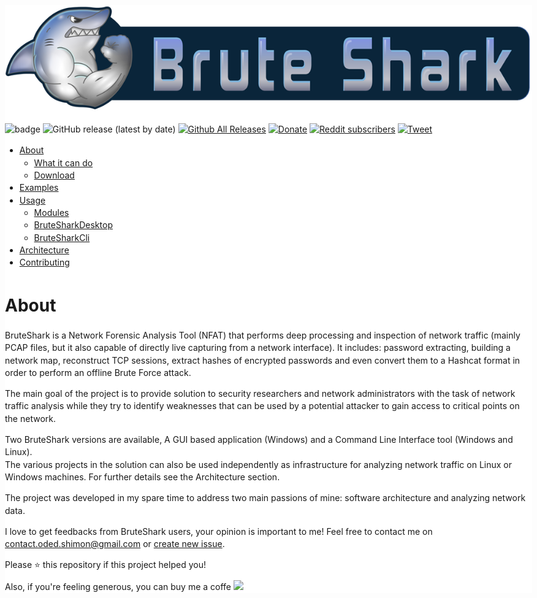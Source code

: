 ![](readme_media/BruteSharkBanner.png)

![badge](https://github.com/odedshimon/BruteShark/workflows/Test%20&%20Build/badge.svg) ![GitHub release (latest by date)](https://img.shields.io/github/v/release/odedshimon/bruteshark) [![Github All Releases](https://img.shields.io/github/downloads/odedshimon/bruteshark/total.svg)]() [![Donate](https://img.shields.io/badge/Donate-PayPal-green.svg)](https://www.paypal.com/cgi-bin/webscr?cmd=_s-xclick&hosted_button_id=UWUNVCJVPNTUY&source=url) <a href="https://www.reddit.com/r/bruteshark"><img src="https://img.shields.io/badge/dynamic/json.svg?label=subscribe r/BruteShark&color=red&style=flat&query=$.data.subscribers&url=https://www.reddit.com/r/bruteshark/about.json" alt="Reddit subscribers"></a> [![Tweet](https://img.shields.io/twitter/url/https/github.com/tterb/hyde.svg?style=social)](https://twitter.com/intent/tweet?text=Check+out+Brute-shark%21+A+free+open+source+PCAP+analyzer+tool+for+security+researchers%3A+https%3A%2F%2Fgithub.com%2Fodedshimon%2FBruteShark)     

   * [About](#about)
      * [What it can do](#what-it-can-do)
      * [Download](#download)
   * [Examples](#examples)
   * [Usage](#usage)
     * [Modules](#modules)
     * [BruteSharkDesktop](#brutesharkdesktop)
     * [BruteSharkCli](#brutesharkcli)
   * [Architecture](#architecture)
   * [Contributing](#contributing)

# About

BruteShark is a Network Forensic Analysis Tool (NFAT) that performs deep processing and inspection of network traffic (mainly PCAP files, but it also capable of directly live capturing from a network interface). It includes: password extracting, building a network map, reconstruct TCP sessions, extract hashes of encrypted passwords and even convert them to a Hashcat format in order to perform an offline Brute Force attack.

The main goal of the project is to provide solution to security researchers and network administrators with the task of network traffic analysis while they try to identify weaknesses that can be used by a potential attacker to gain access to critical points on the network.

Two BruteShark versions are available, A GUI based application (Windows) and a Command Line Interface tool (Windows and Linux).  
The various projects in the solution can also be used independently as infrastructure for analyzing network traffic on Linux or Windows machines. For further details see the Architecture section.

The project was developed in my spare time to address two main passions of mine: software architecture and analyzing network data.

I love to get feedbacks from BruteShark users, your opinion is important to me!
Feel free to contact me on <contact.oded.shimon@gmail.com> or [create new issue](https://github.com/odedshimon/BruteShark/issues).

Please ⭐️ this repository if this project helped you!
<div>
	Also, if you're feeling generous, you can buy me a coffe <a href="https://www.buymeacoffee.com/OdedShimon"><img src="https://img.buymeacoffee.com/button-api/?text=Buy me a coffee&emoji=&slug=OdedShimon&button_colour=5F7FFF&font_colour=ffffff&font_family=Cookie&outline_colour=000000&coffee_colour=FFDD00"></a>
</div>
